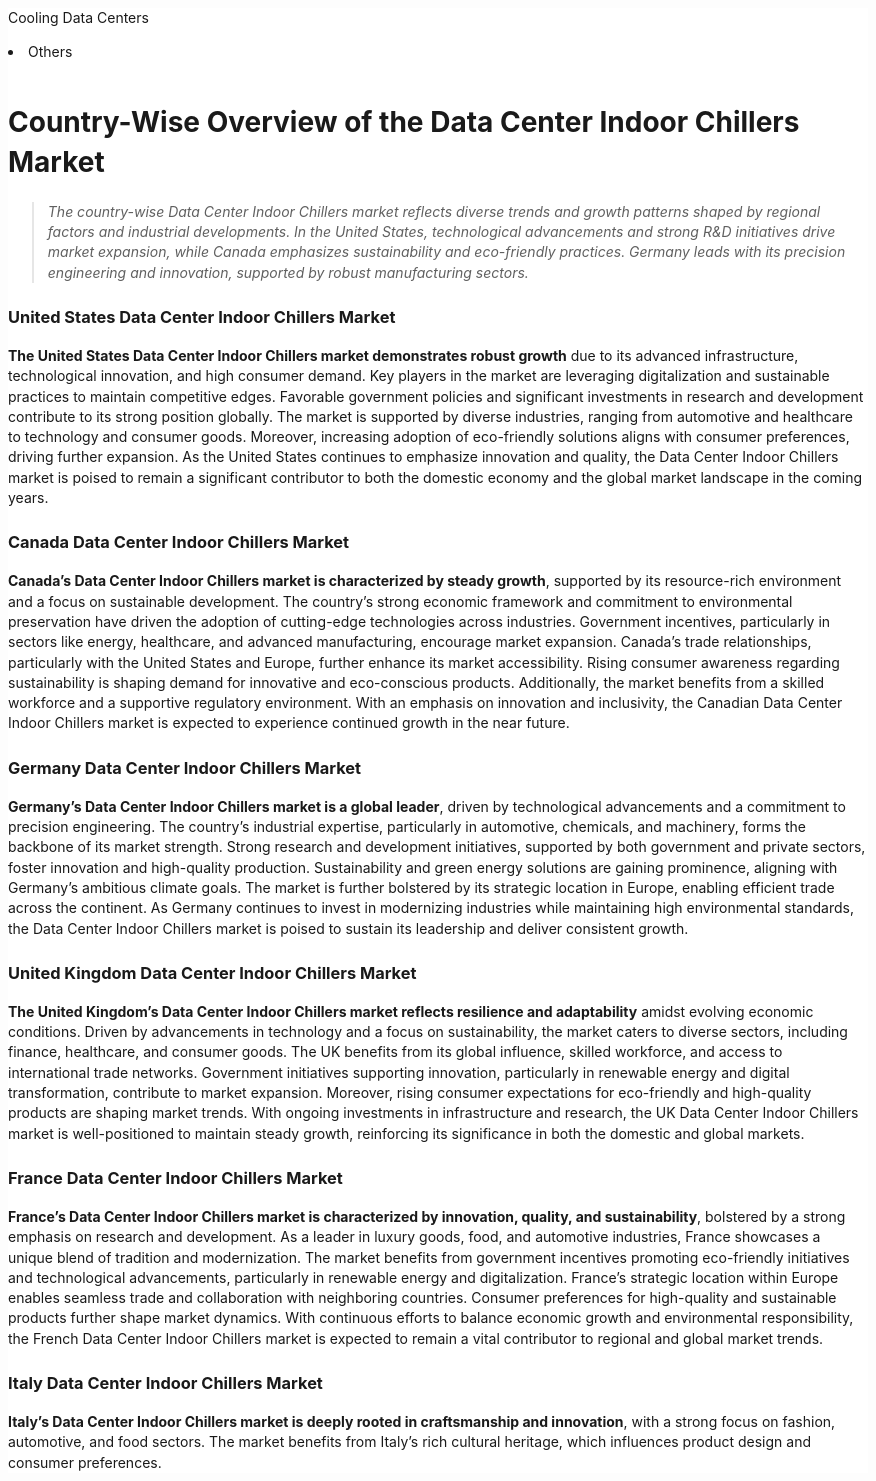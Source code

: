 Cooling Data Centers</li><li>Others</li></ul><h1><span class="">Country-Wise Overview of the Data Center Indoor Chillers Market<br /></span></h1><blockquote><p><em><span class="">The country-wise Data Center Indoor Chillers market reflects diverse trends and growth patterns shaped by regional factors and industrial developments. In the United States, technological advancements and strong R&amp;D initiatives drive market expansion, while Canada emphasizes sustainability and eco-friendly practices. Germany leads with its precision engineering and innovation, supported by robust manufacturing sectors.</span></em></p></blockquote><h3><strong>United States Data Center Indoor Chillers Market</strong></h3><p><strong>The United States Data Center Indoor Chillers market demonstrates robust growth</strong> due to its advanced infrastructure, technological innovation, and high consumer demand. Key players in the market are leveraging digitalization and sustainable practices to maintain competitive edges. Favorable government policies and significant investments in research and development contribute to its strong position globally. The market is supported by diverse industries, ranging from automotive and healthcare to technology and consumer goods. Moreover, increasing adoption of eco-friendly solutions aligns with consumer preferences, driving further expansion. As the United States continues to emphasize innovation and quality, the Data Center Indoor Chillers market is poised to remain a significant contributor to both the domestic economy and the global market landscape in the coming years.</p><h3><strong>Canada Data Center Indoor Chillers Market</strong></h3><p><strong>Canada&rsquo;s Data Center Indoor Chillers market is characterized by steady growth</strong>, supported by its resource-rich environment and a focus on sustainable development. The country&rsquo;s strong economic framework and commitment to environmental preservation have driven the adoption of cutting-edge technologies across industries. Government incentives, particularly in sectors like energy, healthcare, and advanced manufacturing, encourage market expansion. Canada&rsquo;s trade relationships, particularly with the United States and Europe, further enhance its market accessibility. Rising consumer awareness regarding sustainability is shaping demand for innovative and eco-conscious products. Additionally, the market benefits from a skilled workforce and a supportive regulatory environment. With an emphasis on innovation and inclusivity, the Canadian Data Center Indoor Chillers market is expected to experience continued growth in the near future.</p><h3><strong>Germany Data Center Indoor Chillers Market</strong></h3><p><strong>Germany&rsquo;s Data Center Indoor Chillers market is a global leader</strong>, driven by technological advancements and a commitment to precision engineering. The country&rsquo;s industrial expertise, particularly in automotive, chemicals, and machinery, forms the backbone of its market strength. Strong research and development initiatives, supported by both government and private sectors, foster innovation and high-quality production. Sustainability and green energy solutions are gaining prominence, aligning with Germany&rsquo;s ambitious climate goals. The market is further bolstered by its strategic location in Europe, enabling efficient trade across the continent. As Germany continues to invest in modernizing industries while maintaining high environmental standards, the Data Center Indoor Chillers market is poised to sustain its leadership and deliver consistent growth.</p><h3><strong>United Kingdom Data Center Indoor Chillers Market</strong></h3><p><strong>The United Kingdom&rsquo;s Data Center Indoor Chillers market reflects resilience and adaptability</strong> amidst evolving economic conditions. Driven by advancements in technology and a focus on sustainability, the market caters to diverse sectors, including finance, healthcare, and consumer goods. The UK benefits from its global influence, skilled workforce, and access to international trade networks. Government initiatives supporting innovation, particularly in renewable energy and digital transformation, contribute to market expansion. Moreover, rising consumer expectations for eco-friendly and high-quality products are shaping market trends. With ongoing investments in infrastructure and research, the UK Data Center Indoor Chillers market is well-positioned to maintain steady growth, reinforcing its significance in both the domestic and global markets.</p><h3><strong>France Data Center Indoor Chillers Market</strong></h3><p><strong>France&rsquo;s Data Center Indoor Chillers market is characterized by innovation, quality, and sustainability</strong>, bolstered by a strong emphasis on research and development. As a leader in luxury goods, food, and automotive industries, France showcases a unique blend of tradition and modernization. The market benefits from government incentives promoting eco-friendly initiatives and technological advancements, particularly in renewable energy and digitalization. France&rsquo;s strategic location within Europe enables seamless trade and collaboration with neighboring countries. Consumer preferences for high-quality and sustainable products further shape market dynamics. With continuous efforts to balance economic growth and environmental responsibility, the French Data Center Indoor Chillers market is expected to remain a vital contributor to regional and global market trends.</p><h3><strong>Italy Data Center Indoor Chillers Market</strong></h3><p><strong>Italy&rsquo;s Data Center Indoor Chillers market is deeply rooted in craftsmanship and innovation</strong>, with a strong focus on fashion, automotive, and food sectors. The market benefits from Italy&rsquo;s rich cultural heritage, which influences product design and consumer preferences.